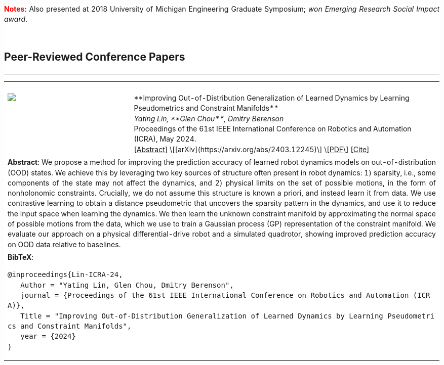 <tr id="notes_Chou18b" class="notes noshow">
    <td colspan="3"><div align="justify"> <b><span style="color:red">Notes</span></b>: Also presented at 2018 University of Michigan Engineering Graduate Symposium; <i>won Emerging Research Social Impact award</i>. </div></td>
  </tr>


</tbody>
</table>


<br>

## Peer-Reviewed Conference Papers

<hr>

<table class="table">
<colgroup>
	<col width="27%" />
	<col width="2%" />
	<col width="71%" />
</colgroup>
<tbody>


<tr id="Lin24">
	<td markdown="span"><br><img src="../images/icra_24_01.png" onmouseover="this.src='../images/icra_24_02.png'" onmouseout="this.src='../images/icra_24_01.png'" />   </td>
	<td markdown="span"></td>
	<td markdown="span"><br>**Improving Out-of-Distribution Generalization of Learned Dynamics by Learning Pseudometrics and Constraint Manifolds** <br> 
		<em>Yating Lin, **Glen Chou**, Dmitry Berenson</em> <br> 
		Proceedings of the 61st IEEE International Conference on Robotics and Automation (ICRA), May 2024. <br>
		[<a href="javascript:toggleInfo(&#39;Lin24&#39;,&#39;abstract&#39;)" onclick="javascript:pageTracker._trackPageview(&#39;/abstracts/Lin24&#39;); ">Abstract</a>]
                \[[arXiv](https://arxiv.org/abs/2403.12245)\] \[<a href="https://arxiv.org/pdf/2403.12245">PDF</a>\] [<a href="javascript:toggleInfo(&#39;Lin24&#39;,&#39;bibtex&#39;)">Cite</a>]</td>
</tr>
<tr id="abs_Lin24" class="abstract noshow">
    <td colspan="3"><div align="justify"> <b>Abstract</b>: We propose a method for improving the prediction accuracy of learned robot dynamics models on out-of-distribution (OOD) states. We achieve this by leveraging two key sources of structure often present in robot dynamics: 1) sparsity, i.e., some components of the state may not affect the dynamics, and 2) physical limits on the set of possible motions, in the form of nonholonomic constraints. Crucially, we do not assume this structure is known a priori, and instead learn it from data. We use contrastive learning to obtain a distance pseudometric that uncovers the sparsity pattern in the dynamics, and use it to reduce the input space when learning the dynamics. We then learn the unknown constraint manifold by approximating the normal space of possible motions from the data, which we use to train a Gaussian process (GP) representation of the constraint manifold. We evaluate our approach on a physical differential-drive robot and a simulated quadrotor, showing improved prediction accuracy on OOD data relative to baselines. </div></td>
  </tr>
<tr id="bib_Lin24" class="bibtex noshow">
<td colspan="3"><b>BibTeX</b>:
  <pre>@inproceedings{Lin-ICRA-24,<br>   Author = "Yating Lin, Glen Chou, Dmitry Berenson",
   journal = {Proceedings of the 61st IEEE International Conference on Robotics and Automation (ICRA)},<br>   Title = "Improving Out-of-Distribution Generalization of Learned Dynamics by Learning Pseudometrics and Constraint Manifolds",<br>   year = {2024}<br>}</pre></td>
</tr>
